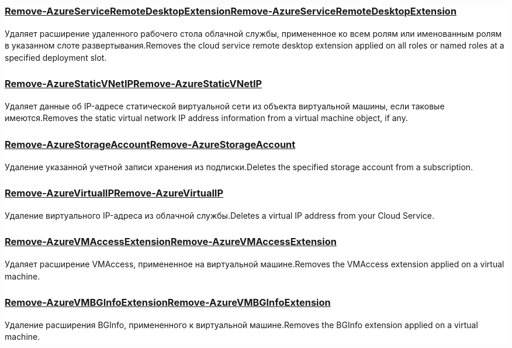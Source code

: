 
### [<span data-ttu-id="f2524-320">Remove-AzureServiceRemoteDesktopExtension</span><span class="sxs-lookup"><span data-stu-id="f2524-320">Remove-AzureServiceRemoteDesktopExtension</span></span>](./Remove-AzureServiceRemoteDesktopExtension.md)
<span data-ttu-id="f2524-321">Удаляет расширение удаленного рабочего стола облачной службы, примененное ко всем ролям или именованным ролям в указанном слоте развертывания.</span><span class="sxs-lookup"><span data-stu-id="f2524-321">Removes the cloud service remote desktop extension applied on all roles or named roles at a specified deployment slot.</span></span>


### [<span data-ttu-id="f2524-322">Remove-AzureStaticVNetIP</span><span class="sxs-lookup"><span data-stu-id="f2524-322">Remove-AzureStaticVNetIP</span></span>](./Remove-AzureStaticVNetIP.md)
<span data-ttu-id="f2524-323">Удаляет данные об IP-адресе статической виртуальной сети из объекта виртуальной машины, если таковые имеются.</span><span class="sxs-lookup"><span data-stu-id="f2524-323">Removes the static virtual network IP address information from a virtual machine object, if any.</span></span>


### [<span data-ttu-id="f2524-324">Remove-AzureStorageAccount</span><span class="sxs-lookup"><span data-stu-id="f2524-324">Remove-AzureStorageAccount</span></span>](./Remove-AzureStorageAccount.md)
<span data-ttu-id="f2524-325">Удаление указанной учетной записи хранения из подписки.</span><span class="sxs-lookup"><span data-stu-id="f2524-325">Deletes the specified storage account from a subscription.</span></span>


### [<span data-ttu-id="f2524-326">Remove-AzureVirtualIP</span><span class="sxs-lookup"><span data-stu-id="f2524-326">Remove-AzureVirtualIP</span></span>](./Remove-AzureVirtualIP.md)
<span data-ttu-id="f2524-327">Удаление виртуального IP-адреса из облачной службы.</span><span class="sxs-lookup"><span data-stu-id="f2524-327">Deletes a virtual IP address from your Cloud Service.</span></span>


### [<span data-ttu-id="f2524-328">Remove-AzureVMAccessExtension</span><span class="sxs-lookup"><span data-stu-id="f2524-328">Remove-AzureVMAccessExtension</span></span>](./Remove-AzureVMAccessExtension.md)
<span data-ttu-id="f2524-329">Удаляет расширение VMAccess, примененное на виртуальной машине.</span><span class="sxs-lookup"><span data-stu-id="f2524-329">Removes the VMAccess extension applied on a virtual machine.</span></span>


### [<span data-ttu-id="f2524-330">Remove-AzureVMBGInfoExtension</span><span class="sxs-lookup"><span data-stu-id="f2524-330">Remove-AzureVMBGInfoExtension</span></span>](./Remove-AzureVMBGInfoExtension.md)
<span data-ttu-id="f2524-331">Удаление расширения BGInfo, примененного к виртуальной машине.</span><span class="sxs-lookup"><span data-stu-id="f2524-331">Removes the BGInfo extension applied on a virtual machine.</span></span>
